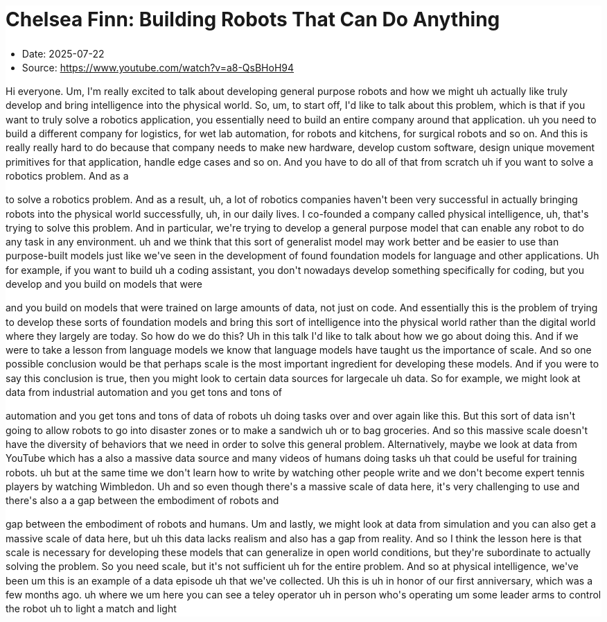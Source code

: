 # Chelsea Finn: Building Robots That Can Do Anything

- Date: 2025-07-22
- Source: https://www.youtube.com/watch?v=a8-QsBHoH94

Hi everyone. Um, I'm really excited to talk about developing general purpose robots and how we might uh actually like truly develop and bring intelligence into the physical world. So, um, to start off, I'd like to talk about this problem, which is that if you want to truly solve a robotics application, you essentially need to build an entire company around that application. uh you need to build a different company for logistics, for wet lab automation, for robots and kitchens, for surgical robots and so on. And this is really really hard to do because that company needs to make new hardware, develop custom software, design unique movement primitives for that application, handle edge cases and so on. And you have to do all of that from scratch uh if you want to solve a robotics problem. And as a

to solve a robotics problem. And as a result, uh, a lot of robotics companies haven't been very successful in actually bringing robots into the physical world successfully, uh, in our daily lives. I co-founded a company called physical intelligence, uh, that's trying to solve this problem. And in particular, we're trying to develop a general purpose model that can enable any robot to do any task in any environment. uh and we think that this sort of generalist model may work better and be easier to use than purpose-built models just like we've seen in the development of found foundation models for language and other applications. Uh for example, if you want to build uh a coding assistant, you don't nowadays develop something specifically for coding, but you develop and you build on models that were

and you build on models that were trained on large amounts of data, not just on code. And essentially this is the problem of trying to develop these sorts of foundation models and bring this sort of intelligence into the physical world rather than the digital world where they largely are today. So how do we do this? Uh in this talk I'd like to talk about how we go about doing this. And if we were to take a lesson from language models we know that language models have taught us the importance of scale. And so one possible conclusion would be that perhaps scale is the most important ingredient for developing these models. And if you were to say this conclusion is true, then you might look to certain data sources for largecale uh data. So for example, we might look at data from industrial automation and you get tons and tons of

automation and you get tons and tons of data of robots uh doing tasks over and over again like this. But this sort of data isn't going to allow robots to go into disaster zones or to make a sandwich uh or to bag groceries. And so this massive scale doesn't have the diversity of behaviors that we need in order to solve this general problem. Alternatively, maybe we look at data from YouTube which has a also a massive data source and many videos of humans doing tasks uh that could be useful for training robots. uh but at the same time we don't learn how to write by watching other people write and we don't become expert tennis players by watching Wimbledon. Uh and so even though there's a massive scale of data here, it's very challenging to use and there's also a a gap between the embodiment of robots and

gap between the embodiment of robots and humans. Um and lastly, we might look at data from simulation and you can also get a massive scale of data here, but uh this data lacks realism and also has a gap from reality. And so I think the lesson here is that scale is necessary for developing these models that can generalize in open world conditions, but they're subordinate to actually solving the problem. So you need scale, but it's not sufficient uh for the entire problem. And so at physical intelligence, we've been um this is an example of a data episode uh that we've collected. Uh this is uh in honor of our first anniversary, which was a few months ago. uh where we um here you can see a teley operator uh in person who's operating um some leader arms to control the robot uh to light a match and light
